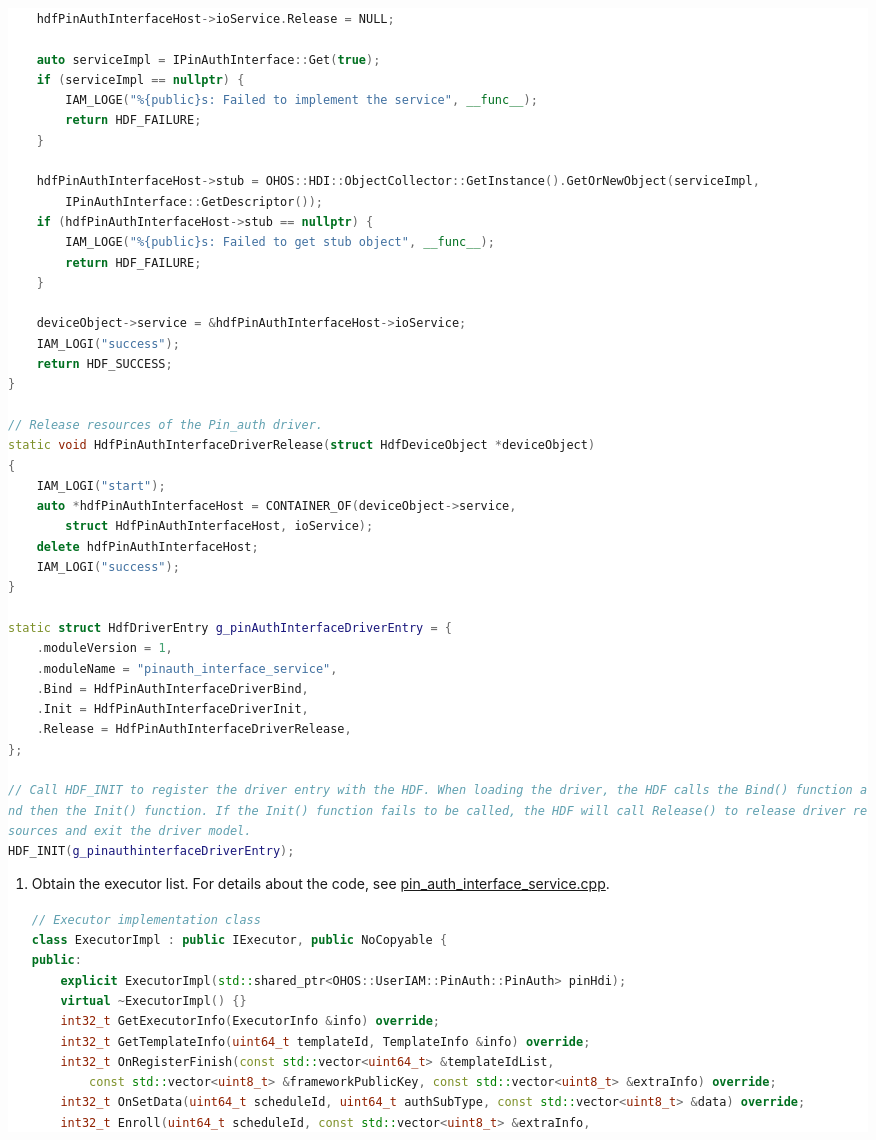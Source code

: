    ```c++
       hdfPinAuthInterfaceHost->ioService.Release = NULL;
   
       auto serviceImpl = IPinAuthInterface::Get(true);
       if (serviceImpl == nullptr) {
           IAM_LOGE("%{public}s: Failed to implement the service", __func__);
           return HDF_FAILURE;
       }
   
       hdfPinAuthInterfaceHost->stub = OHOS::HDI::ObjectCollector::GetInstance().GetOrNewObject(serviceImpl,
           IPinAuthInterface::GetDescriptor());
       if (hdfPinAuthInterfaceHost->stub == nullptr) {
           IAM_LOGE("%{public}s: Failed to get stub object", __func__);
           return HDF_FAILURE;
       }
   
       deviceObject->service = &hdfPinAuthInterfaceHost->ioService;
       IAM_LOGI("success");
       return HDF_SUCCESS;
   }
   
   // Release resources of the Pin_auth driver.
   static void HdfPinAuthInterfaceDriverRelease(struct HdfDeviceObject *deviceObject)
   {
       IAM_LOGI("start");
       auto *hdfPinAuthInterfaceHost = CONTAINER_OF(deviceObject->service,
           struct HdfPinAuthInterfaceHost, ioService);
       delete hdfPinAuthInterfaceHost;
       IAM_LOGI("success");
   }
   
   static struct HdfDriverEntry g_pinAuthInterfaceDriverEntry = {
       .moduleVersion = 1,
       .moduleName = "pinauth_interface_service",
       .Bind = HdfPinAuthInterfaceDriverBind,
       .Init = HdfPinAuthInterfaceDriverInit,
       .Release = HdfPinAuthInterfaceDriverRelease,
   };
   
   // Call HDF_INIT to register the driver entry with the HDF. When loading the driver, the HDF calls the Bind() function and then the Init() function. If the Init() function fails to be called, the HDF will call Release() to release driver resources and exit the driver model.
   HDF_INIT(g_pinauthinterfaceDriverEntry);
   ```

   
   
1. Obtain the executor list. For details about the code, see [pin_auth_interface_service.cpp](https://gitee.com/openharmony/drivers_peripheral/blob/master/pin_auth/hdi_service/src/pin_auth_interface_service.cpp).

   ```c++
   // Executor implementation class
   class ExecutorImpl : public IExecutor, public NoCopyable {
   public:
       explicit ExecutorImpl(std::shared_ptr<OHOS::UserIAM::PinAuth::PinAuth> pinHdi);
       virtual ~ExecutorImpl() {}
       int32_t GetExecutorInfo(ExecutorInfo &info) override;
       int32_t GetTemplateInfo(uint64_t templateId, TemplateInfo &info) override;
       int32_t OnRegisterFinish(const std::vector<uint64_t> &templateIdList,
           const std::vector<uint8_t> &frameworkPublicKey, const std::vector<uint8_t> &extraInfo) override;
       int32_t OnSetData(uint64_t scheduleId, uint64_t authSubType, const std::vector<uint8_t> &data) override;
       int32_t Enroll(uint64_t scheduleId, const std::vector<uint8_t> &extraInfo,
   ```